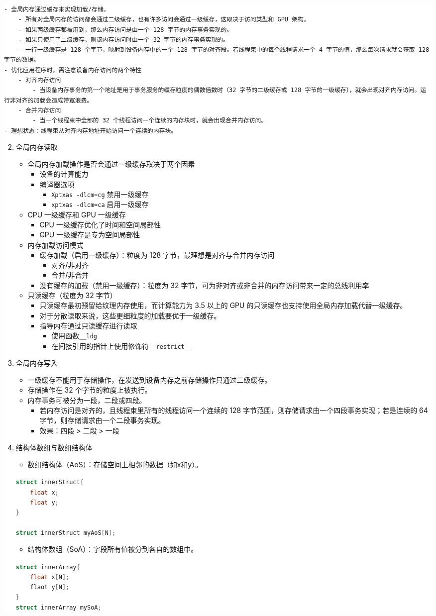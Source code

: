     - 全局内存通过缓存来实现加载/存储。
        - 所有对全局内存的访问都会通过二级缓存，也有许多访问会通过一级缓存，这取决于访问类型和 GPU 架构。
        - 如果两级缓存都被用到，那么内存访问是由一个 128 字节的内存事务实现的。
        - 如果只使用了二级缓存，则该内存访问时由一个 32 字节的内存事务实现的。
        - 一行一级缓存是 128 个字节，映射到设备内存中的一个 128 字节的对齐段。若线程束中的每个线程请求一个 4 字节的值，那么每次请求就会获取 128 字节的数据。
    - 优化应用程序时，需注意设备内存访问的两个特性
        - 对齐内存访问
            - 当设备内存事务的第一个地址是用于事务服务的缓存粒度的偶数倍数时（32 字节的二级缓存或 128 字节的一级缓存），就会出现对齐内存访问。运行非对齐的加载会造成带宽浪费。
        - 合并内存访问
            - 当一个线程束中全部的 32 个线程访问一个连续的内存块时，就会出现合并内存访问。
    - 理想状态：线程束从对齐内存地址开始访问一个连续的内存块。
2. 全局内存读取
    - 全局内存加载操作是否会通过一级缓存取决于两个因素
        - 设备的计算能力
        - 编译器选项
            - `Xptxas -dlcm=cg` 禁用一级缓存
            - `xptxas -dlcm=ca` 启用一级缓存
    - CPU 一级缓存和 GPU 一级缓存
        - CPU 一级缓存优化了时间和空间局部性
        - GPU 一级缓存是专为空间局部性
    - 内存加载访问模式
        - 缓存加载（启用一级缓存）：粒度为 128 字节，最理想是对齐与合并内存访问
            - 对齐/非对齐
            - 合并/非合并
        - 没有缓存的加载（禁用一级缓存）：粒度为 32 字节，可为非对齐或非合并的内存访问带来一定的总线利用率
    - 只读缓存（粒度为 32 字节）
        - 只读缓存最初预留给纹理内存使用，而计算能力为 3.5 以上的 GPU 的只读缓存也支持使用全局内存加载代替一级缓存。
        - 对于分散读取来说，这些更细粒度的加载要优于一级缓存。
        - 指导内存通过只读缓存进行读取
            - 使用函数`__ldg`
            - 在间接引用的指针上使用修饰符`__restrict__`
3. 全局内存写入
    - 一级缓存不能用于存储操作，在发送到设备内存之前存储操作只通过二级缓存。
    - 存储操作在 32 个字节的粒度上被执行。
    - 内存事务可被分为一段，二段或四段。
        - 若内存访问是对齐的，且线程束里所有的线程访问一个连续的 128 字节范围，则存储请求由一个四段事务实现；若是连续的 64 字节，则存储请求由一个二段事务实现。
        - 效果：四段 > 二段 > 一段
4. 结构体数组与数组结构体
    - 数组结构体（AoS）：存储空间上相邻的数据（如x和y）。

    ```c
    struct innerStruct{
        float x;
        float y;
    }

    struct innerStruct myAoS[N];
    ```

    - 结构体数组（SoA）：字段所有值被分到各自的数组中。

    ```c
    struct innerArray{
        float x[N];
        flaot y[N];
    }
    struct innerArray mySoA;
    ```
